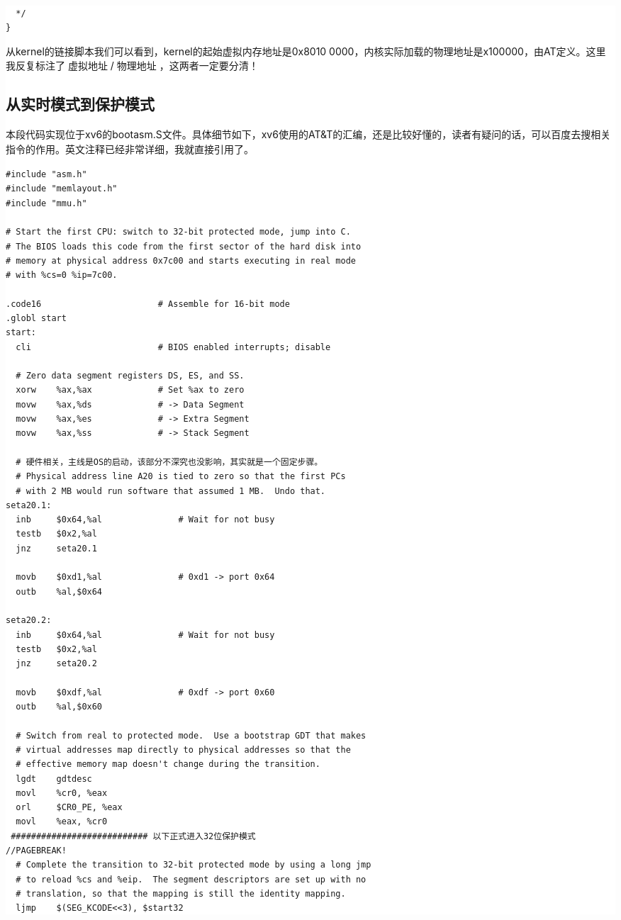 ```link
  */
}
```

从kernel的链接脚本我们可以看到，kernel的起始虚拟内存地址是0x8010 0000，内核实际加载的物理地址是x100000，由AT定义。这里我反复标注了 虚拟地址 / 物理地址 ，这两者一定要分清！

## 从实时模式到保护模式

本段代码实现位于xv6的bootasm.S文件。具体细节如下，xv6使用的AT&T的汇编，还是比较好懂的，读者有疑问的话，可以百度去搜相关指令的作用。英文注释已经非常详细，我就直接引用了。

```arm
#include "asm.h"
#include "memlayout.h"
#include "mmu.h"

# Start the first CPU: switch to 32-bit protected mode, jump into C.
# The BIOS loads this code from the first sector of the hard disk into
# memory at physical address 0x7c00 and starts executing in real mode
# with %cs=0 %ip=7c00.

.code16                       # Assemble for 16-bit mode
.globl start
start:
  cli                         # BIOS enabled interrupts; disable

  # Zero data segment registers DS, ES, and SS.
  xorw    %ax,%ax             # Set %ax to zero
  movw    %ax,%ds             # -> Data Segment
  movw    %ax,%es             # -> Extra Segment
  movw    %ax,%ss             # -> Stack Segment

  # 硬件相关，主线是OS的启动，该部分不深究也没影响，其实就是一个固定步骤。
  # Physical address line A20 is tied to zero so that the first PCs 
  # with 2 MB would run software that assumed 1 MB.  Undo that.
seta20.1:
  inb     $0x64,%al               # Wait for not busy
  testb   $0x2,%al
  jnz     seta20.1

  movb    $0xd1,%al               # 0xd1 -> port 0x64
  outb    %al,$0x64

seta20.2:
  inb     $0x64,%al               # Wait for not busy
  testb   $0x2,%al
  jnz     seta20.2

  movb    $0xdf,%al               # 0xdf -> port 0x60
  outb    %al,$0x60

  # Switch from real to protected mode.  Use a bootstrap GDT that makes
  # virtual addresses map directly to physical addresses so that the
  # effective memory map doesn't change during the transition.
  lgdt    gdtdesc
  movl    %cr0, %eax
  orl     $CR0_PE, %eax
  movl    %eax, %cr0
 ########################### 以下正式进入32位保护模式
//PAGEBREAK!
  # Complete the transition to 32-bit protected mode by using a long jmp
  # to reload %cs and %eip.  The segment descriptors are set up with no
  # translation, so that the mapping is still the identity mapping.
  ljmp    $(SEG_KCODE<<3), $start32
```